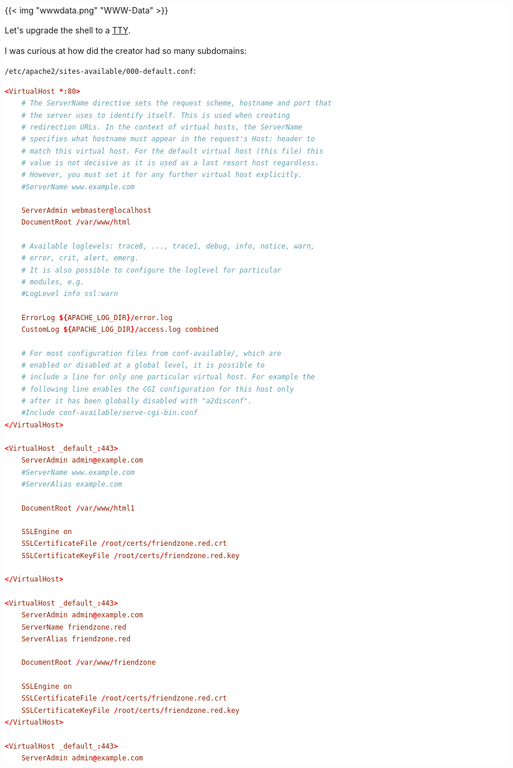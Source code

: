 {{< img "wwwdata.png" "WWW-Data" >}}

Let's upgrade the shell to a [TTY](https://pablogonzalez.me/posts/pentest_cheatsheet/#tty).

I was curious at how did the creator had so many subdomains:

`/etc/apache2/sites-available/000-default.conf`:

```conf
<VirtualHost *:80>
	# The ServerName directive sets the request scheme, hostname and port that
	# the server uses to identify itself. This is used when creating
	# redirection URLs. In the context of virtual hosts, the ServerName
	# specifies what hostname must appear in the request's Host: header to
	# match this virtual host. For the default virtual host (this file) this
	# value is not decisive as it is used as a last resort host regardless.
	# However, you must set it for any further virtual host explicitly.
	#ServerName www.example.com

	ServerAdmin webmaster@localhost
	DocumentRoot /var/www/html

	# Available loglevels: trace8, ..., trace1, debug, info, notice, warn,
	# error, crit, alert, emerg.
	# It is also possible to configure the loglevel for particular
	# modules, e.g.
	#LogLevel info ssl:warn

	ErrorLog ${APACHE_LOG_DIR}/error.log
	CustomLog ${APACHE_LOG_DIR}/access.log combined

	# For most configuration files from conf-available/, which are
	# enabled or disabled at a global level, it is possible to
	# include a line for only one particular virtual host. For example the
	# following line enables the CGI configuration for this host only
	# after it has been globally disabled with "a2disconf".
	#Include conf-available/serve-cgi-bin.conf
</VirtualHost>

<VirtualHost _default_:443>
    ServerAdmin admin@example.com
    #ServerName www.example.com
    #ServerAlias example.com

    DocumentRoot /var/www/html1

    SSLEngine on
    SSLCertificateFile /root/certs/friendzone.red.crt
    SSLCertificateKeyFile /root/certs/friendzone.red.key

</VirtualHost>

<VirtualHost _default_:443>
    ServerAdmin admin@example.com
    ServerName friendzone.red
    ServerAlias friendzone.red 

    DocumentRoot /var/www/friendzone

    SSLEngine on
    SSLCertificateFile /root/certs/friendzone.red.crt
    SSLCertificateKeyFile /root/certs/friendzone.red.key
</VirtualHost>

<VirtualHost _default_:443>
    ServerAdmin admin@example.com
```